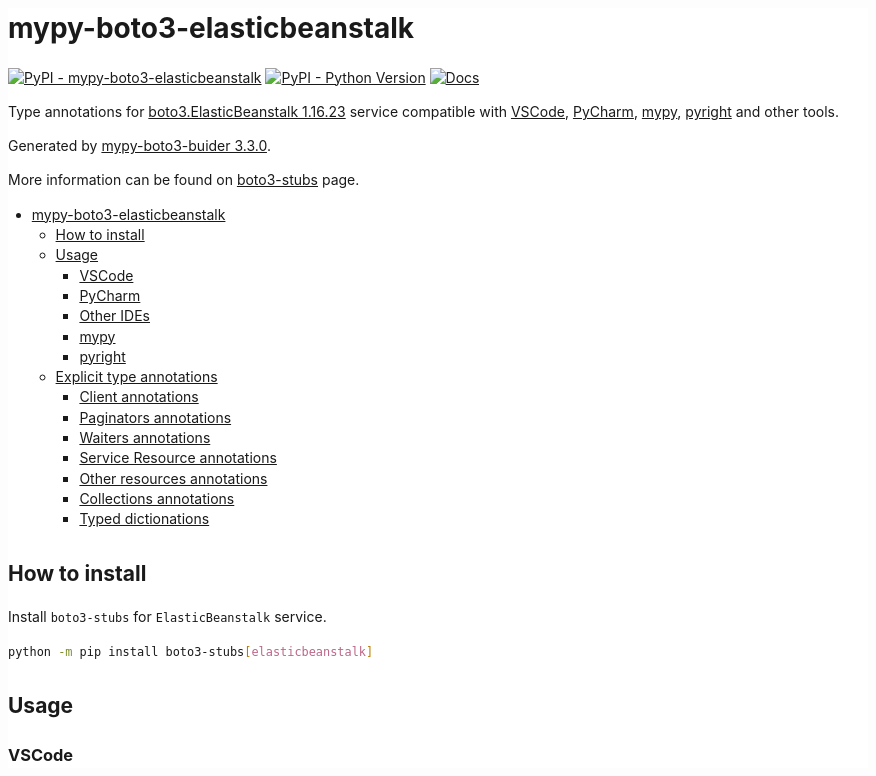 # mypy-boto3-elasticbeanstalk

[![PyPI - mypy-boto3-elasticbeanstalk](https://img.shields.io/pypi/v/mypy-boto3-elasticbeanstalk.svg?color=blue)](https://pypi.org/project/mypy-boto3-elasticbeanstalk)
[![PyPI - Python Version](https://img.shields.io/pypi/pyversions/mypy-boto3-elasticbeanstalk.svg?color=blue)](https://pypi.org/project/mypy-boto3-elasticbeanstalk)
[![Docs](https://img.shields.io/readthedocs/mypy-boto3-builder.svg?color=blue)](https://mypy-boto3-builder.readthedocs.io/)

Type annotations for
[boto3.ElasticBeanstalk 1.16.23](https://boto3.amazonaws.com/v1/documentation/api/1.16.23/reference/services/elasticbeanstalk.html#ElasticBeanstalk) service
compatible with
[VSCode](https://code.visualstudio.com/),
[PyCharm](https://www.jetbrains.com/pycharm/),
[mypy](https://github.com/python/mypy),
[pyright](https://github.com/microsoft/pyright)
and other tools.

Generated by [mypy-boto3-buider 3.3.0](https://github.com/vemel/mypy_boto3_builder).

More information can be found on [boto3-stubs](https://pypi.org/project/boto3-stubs/) page.

- [mypy-boto3-elasticbeanstalk](#mypy-boto3-elasticbeanstalk)
  - [How to install](#how-to-install)
  - [Usage](#usage)
    - [VSCode](#vscode)
    - [PyCharm](#pycharm)
    - [Other IDEs](#other-ides)
    - [mypy](#mypy)
    - [pyright](#pyright)
  - [Explicit type annotations](#explicit-type-annotations)
    - [Client annotations](#client-annotations)
    - [Paginators annotations](#paginators-annotations)
    - [Waiters annotations](#waiters-annotations)
    - [Service Resource annotations](#service-resource-annotations)
    - [Other resources annotations](#other-resources-annotations)
    - [Collections annotations](#collections-annotations)
    - [Typed dictionations](#typed-dictionations)

## How to install

Install `boto3-stubs` for `ElasticBeanstalk` service.

```bash
python -m pip install boto3-stubs[elasticbeanstalk]
```

## Usage

### VSCode
